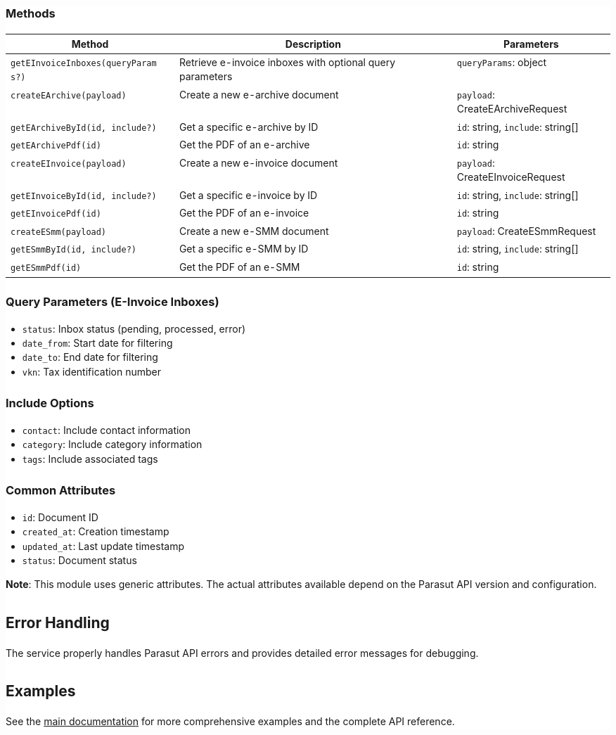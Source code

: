 ### Methods

| Method | Description | Parameters |
|--------|-------------|------------|
| `getEInvoiceInboxes(queryParams?)` | Retrieve e-invoice inboxes with optional query parameters | `queryParams`: object |
| `createEArchive(payload)` | Create a new e-archive document | `payload`: CreateEArchiveRequest |
| `getEArchiveById(id, include?)` | Get a specific e-archive by ID | `id`: string, `include`: string[] |
| `getEArchivePdf(id)` | Get the PDF of an e-archive | `id`: string |
| `createEInvoice(payload)` | Create a new e-invoice document | `payload`: CreateEInvoiceRequest |
| `getEInvoiceById(id, include?)` | Get a specific e-invoice by ID | `id`: string, `include`: string[] |
| `getEInvoicePdf(id)` | Get the PDF of an e-invoice | `id`: string |
| `createESmm(payload)` | Create a new e-SMM document | `payload`: CreateESmmRequest |
| `getESmmById(id, include?)` | Get a specific e-SMM by ID | `id`: string, `include`: string[] |
| `getESmmPdf(id)` | Get the PDF of an e-SMM | `id`: string |

### Query Parameters (E-Invoice Inboxes)

- `status`: Inbox status (pending, processed, error)
- `date_from`: Start date for filtering
- `date_to`: End date for filtering
- `vkn`: Tax identification number

### Include Options

- `contact`: Include contact information
- `category`: Include category information
- `tags`: Include associated tags

### Common Attributes

- `id`: Document ID
- `created_at`: Creation timestamp
- `updated_at`: Last update timestamp
- `status`: Document status

**Note**: This module uses generic attributes. The actual attributes available depend on the Parasut API version and configuration.

## Error Handling

The service properly handles Parasut API errors and provides detailed error messages for debugging.

## Examples

See the [main documentation](../../../README.md) for more comprehensive examples and the complete API reference.
